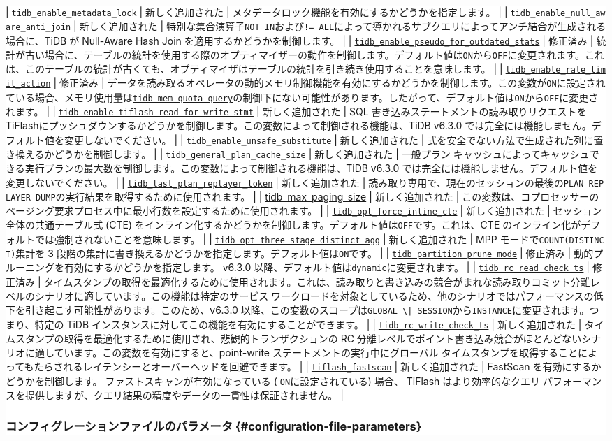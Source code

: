 | [`tidb_enable_metadata_lock`](/system-variables.md#tidb_enable_metadata_lock-new-in-v630)                                   | 新しく追加された | [メタデータロック](/metadata-lock.md)機能を有効にするかどうかを指定します。                                                                                                                                                                                                 |
| [`tidb_enable_null_aware_anti_join`](/system-variables.md#tidb_enable_null_aware_anti_join-new-in-v630)                     | 新しく追加された | 特別な集合演算子`NOT IN`および`!= ALL`によって導かれるサブクエリによってアンチ結合が生成される場合に、TiDB が Null-Aware Hash Join を適用するかどうかを制御します。                                                                                                                                          |
| [`tidb_enable_pseudo_for_outdated_stats`](/system-variables.md#tidb_enable_pseudo_for_outdated_stats-new-in-v530)           | 修正済み     | 統計が古い場合に、テーブルの統計を使用する際のオプティマイザーの動作を制御します。デフォルト値は`ON`から`OFF`に変更されます。これは、このテーブルの統計が古くても、オプティマイザはテーブルの統計を引き続き使用することを意味します。                                                                                                                          |
| [`tidb_enable_rate_limit_action`](/system-variables.md#tidb_enable_rate_limit_action)                                       | 修正済み     | データを読み取るオペレータの動的メモリ制御機能を有効にするかどうかを制御します。この変数が`ON`に設定されている場合、メモリ使用量は[`tidb_mem_quota_query`](/system-variables.md#tidb_mem_quota_query)の制御下にない可能性があります。したがって、デフォルト値は`ON`から`OFF`に変更されます。                                                           |
| [`tidb_enable_tiflash_read_for_write_stmt`](/system-variables.md#tidb_enable_tiflash_read_for_write_stmt-new-in-v630)       | 新しく追加された | SQL 書き込みステートメントの読み取りリクエストをTiFlashにプッシュダウンするかどうかを制御します。この変数によって制御される機能は、TiDB v6.3.0 では完全には機能しません。デフォルト値を変更しないでください。                                                                                                                               |
| [`tidb_enable_unsafe_substitute`](/system-variables.md#tidb_enable_unsafe_substitute-new-in-v630)                           | 新しく追加された | 式を安全でない方法で生成された列に置き換えるかどうかを制御します。                                                                                                                                                                                                                |
| `tidb_general_plan_cache_size`                                                                                              | 新しく追加された | 一般プラン キャッシュによってキャッシュできる実行プランの最大数を制御します。この変数によって制御される機能は、TiDB v6.3.0 では完全には機能しません。デフォルト値を変更しないでください。                                                                                                                                              |
| [`tidb_last_plan_replayer_token`](/system-variables.md#tidb_enable_unsafe_substitute-new-in-v630)                           | 新しく追加された | 読み取り専用で、現在のセッションの最後の`PLAN REPLAYER DUMP`の実行結果を取得するために使用されます。                                                                                                                                                                                     |
| [tidb_max_paging_size](/system-variables.md#tidb_max_paging_size-new-in-v630)                                               | 新しく追加された | この変数は、コプロセッサーのページング要求プロセス中に最小行数を設定するために使用されます。                                                                                                                                                                                                   |
| [`tidb_opt_force_inline_cte`](/system-variables.md#tidb_opt_force_inline_cte-new-in-v630)                                   | 新しく追加された | セッション全体の共通テーブル式 (CTE) をインライン化するかどうかを制御します。デフォルト値は`OFF`です。これは、CTE のインライン化がデフォルトでは強制されないことを意味します。                                                                                                                                                  |
| [`tidb_opt_three_stage_distinct_agg`](/system-variables.md#tidb_opt_three_stage_distinct_agg-new-in-v630)                   | 新しく追加された | MPP モードで`COUNT(DISTINCT)`集計を 3 段階の集計に書き換えるかどうかを指定します。デフォルト値は`ON`です。                                                                                                                                                                              |
| [`tidb_partition_prune_mode`](/system-variables.md#tidb_partition_prune_mode-new-in-v51)                                    | 修正済み     | 動的プルーニングを有効にするかどうかを指定します。 v6.3.0 以降、デフォルト値は`dynamic`に変更されます。                                                                                                                                                                                     |
| [`tidb_rc_read_check_ts`](/system-variables.md#tidb_rc_read_check_ts-new-in-v600)                                           | 修正済み     | タイムスタンプの取得を最適化するために使用されます。これは、読み取りと書き込みの競合がまれな読み取りコミット分離レベルのシナリオに適しています。この機能は特定のサービス ワークロードを対象としているため、他のシナリオではパフォーマンスの低下を引き起こす可能性があります。このため、v6.3.0 以降、この変数のスコープは`GLOBAL \| SESSION`から`INSTANCE`に変更されます。つまり、特定の TiDB インスタンスに対してこの機能を有効にすることができます。 |
| [`tidb_rc_write_check_ts`](/system-variables.md#tidb_rc_write_check_ts-new-in-v630)                                         | 新しく追加された | タイムスタンプの取得を最適化するために使用され、悲観的トランザクションの RC 分離レベルでポイント書き込み競合がほとんどないシナリオに適しています。この変数を有効にすると、point-write ステートメントの実行中にグローバル タイムスタンプを取得することによってもたらされるレイテンシーとオーバーヘッドを回避できます。                                                                              |
| [`tiflash_fastscan`](/system-variables.md#tiflash_fastscan-new-in-v630)                                                     | 新しく追加された | FastScan を有効にするかどうかを制御します。 [ファストスキャン](/tiflash/use-fastscan.md)が有効になっている ( `ON`に設定されている) 場合、 TiFlash はより効率的なクエリ パフォーマンスを提供しますが、クエリ結果の精度やデータの一貫性は保証されません。                                                                                         |

### コンフィグレーションファイルのパラメータ {#configuration-file-parameters}
